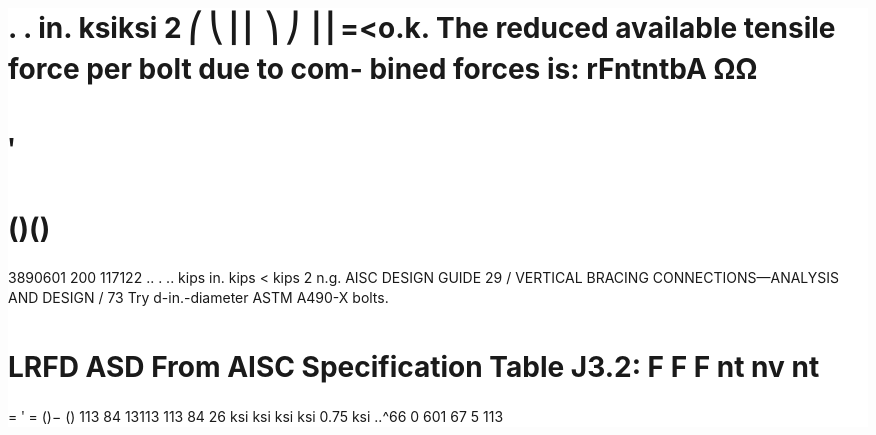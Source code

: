 .
.
in.
ksiksi
2
⎛
⎝
⎜⎜
⎞
⎠
⎟⎟
=<o.k.
The reduced available tensile force per bolt due to com-
bined forces is:
rFntntbA
ΩΩ
=
ʹ
=
()()
=
3890601
200
117122
..
.
..
kips in.
kips < kips
2
n.g.
AISC DESIGN GUIDE 29 / VERTICAL BRACING CONNECTIONS—ANALYSIS AND DESIGN / 73
Try d-in.-diameter ASTM A490-X bolts.

LRFD ASD
From AISC Specification Table J3.2:
F
F
F
nt
nv
nt
=
=
ʹ = ()−
()
113
84
13113 113
84
26
ksi
ksi
ksi ksi
0.75 ksi
..^66
0 601
67 5 113
